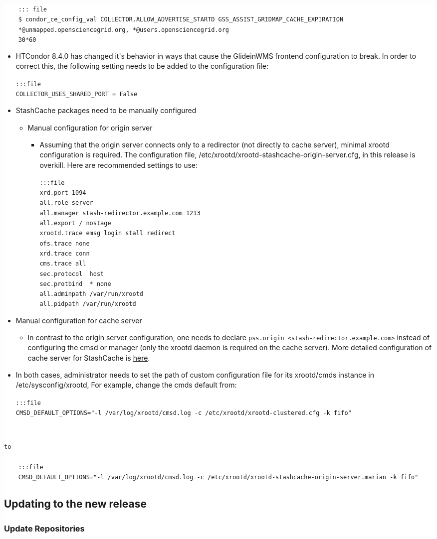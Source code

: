        ::: file
        $ condor_ce_config_val COLLECTOR.ALLOW_ADVERTISE_STARTD GSS_ASSIST_GRIDMAP_CACHE_EXPIRATION
        *@unmapped.opensciencegrid.org, *@users.opensciencegrid.org
        30*60

-   HTCondor 8.4.0 has changed it's behavior in ways that cause the GlideinWMS frontend configuration to break. In order to correct this, the following setting needs to be added to the configuration file:

        :::file
        COLLECTOR_USES_SHARED_PORT = False

-   StashCache packages need to be manually configured
    -   Manual configuration for origin server
        -   Assuming that the origin server connects only to a redirector (not directly to cache server), minimal xrootd configuration is required. The configuration file, /etc/xrootd/xrootd-stashcache-origin-server.cfg, in this release is overkill. Here are recommended settings to use:

                :::file
                xrd.port 1094
                all.role server
                all.manager stash-redirector.example.com 1213
                all.export / nostage
                xrootd.trace emsg login stall redirect
                ofs.trace none
                xrd.trace conn
                cms.trace all
                sec.protocol  host
                sec.protbind  * none
                all.adminpath /var/run/xrootd
                all.pidpath /var/run/xrootd

-   Manual configuration for cache server
    -   In contrast to the origin server configuration, one needs to declare `pss.origin <stash-redirector.example.com>` instead of configuring the cmsd or manager (only the xrootd daemon is required on the cache server). More detailed configuration of cache server for StashCache is [here](http://opensciencegrid.github.io/StashCache/admin/configure-cache/).
-   In both cases, administrator needs to set the path of custom configuration file for its xrootd/cmds instance in /etc/sysconfig/xrootd, For example, change the cmds default from:

        :::file
        CMSD_DEFAULT_OPTIONS="-l /var/log/xrootd/cmsd.log -c /etc/xrootd/xrootd-clustered.cfg -k fifo"
<br/>

    to

        :::file
        CMSD_DEFAULT_OPTIONS="-l /var/log/xrootd/cmsd.log -c /etc/xrootd/xrootd-stashcache-origin-server.marian -k fifo" 

Updating to the new release
---------------------------

### Update Repositories
